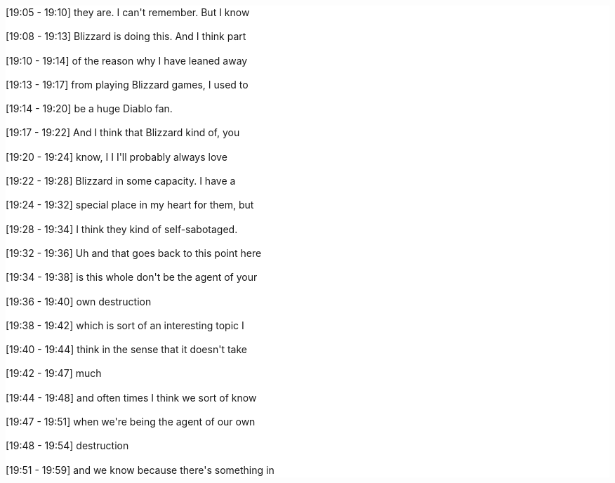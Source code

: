 [19:05 - 19:10]
they are. I can't remember. But I know

[19:08 - 19:13]
Blizzard is doing this. And I think part

[19:10 - 19:14]
of the reason why I have leaned away

[19:13 - 19:17]
from playing Blizzard games, I used to

[19:14 - 19:20]
be a huge Diablo fan.

[19:17 - 19:22]
And I think that Blizzard kind of, you

[19:20 - 19:24]
know, I I I'll probably always love

[19:22 - 19:28]
Blizzard in some capacity. I have a

[19:24 - 19:32]
special place in my heart for them, but

[19:28 - 19:34]
I think they kind of self-sabotaged.

[19:32 - 19:36]
Uh and that goes back to this point here

[19:34 - 19:38]
is this whole don't be the agent of your

[19:36 - 19:40]
own destruction

[19:38 - 19:42]
which is sort of an interesting topic I

[19:40 - 19:44]
think in the sense that it doesn't take

[19:42 - 19:47]
much

[19:44 - 19:48]
and often times I think we sort of know

[19:47 - 19:51]
when we're being the agent of our own

[19:48 - 19:54]
destruction

[19:51 - 19:59]
and we know because there's something in
